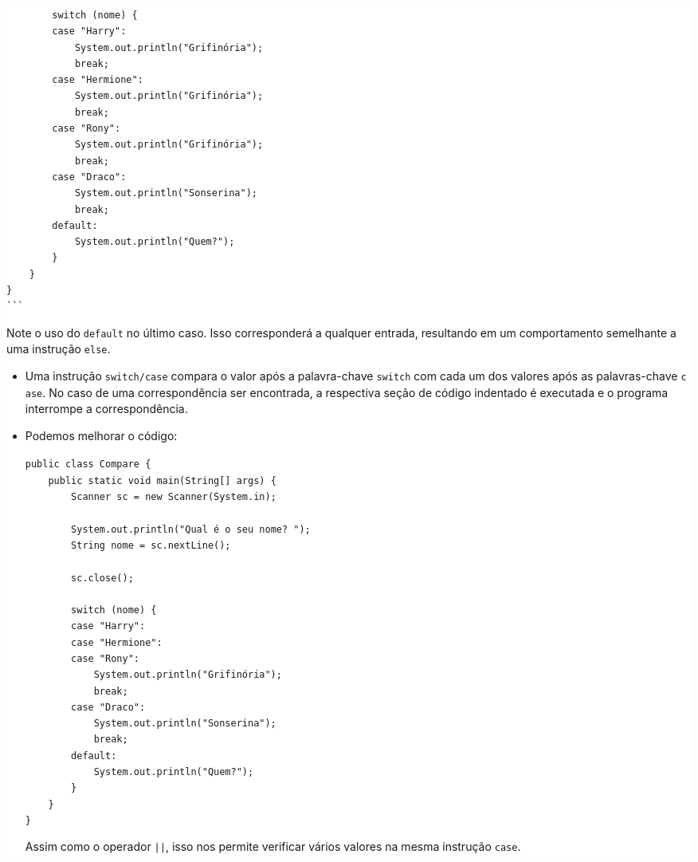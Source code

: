             switch (nome) {
            case "Harry":
                System.out.println("Grifinória");
                break;
            case "Hermione":
                System.out.println("Grifinória");
                break;
            case "Rony":
                System.out.println("Grifinória");
                break;
            case "Draco":
                System.out.println("Sonserina");
                break;
            default:
                System.out.println("Quem?");
            }
        }
    }
    ```

  Note o uso do `default` no último caso. Isso corresponderá a qualquer entrada, resultando em um comportamento semelhante a uma instrução `else`.

- Uma instrução `switch/case` compara o valor após a palavra-chave `switch` com cada um dos valores após as palavras-chave `case`. No caso de uma correspondência ser encontrada, a respectiva seção de código indentado é executada e o programa interrompe a correspondência.
- Podemos melhorar o código:

    ```
    public class Compare {
        public static void main(String[] args) {
            Scanner sc = new Scanner(System.in);

            System.out.println("Qual é o seu nome? ");
            String nome = sc.nextLine();

            sc.close();

            switch (nome) {
            case "Harry":
            case "Hermione":
            case "Rony":
                System.out.println("Grifinória");
                break;
            case "Draco":
                System.out.println("Sonserina");
                break;
            default:
                System.out.println("Quem?");
            }
        }
    }
    ```

  Assim como o operador `||`, isso nos permite verificar vários valores na mesma instrução `case`.
